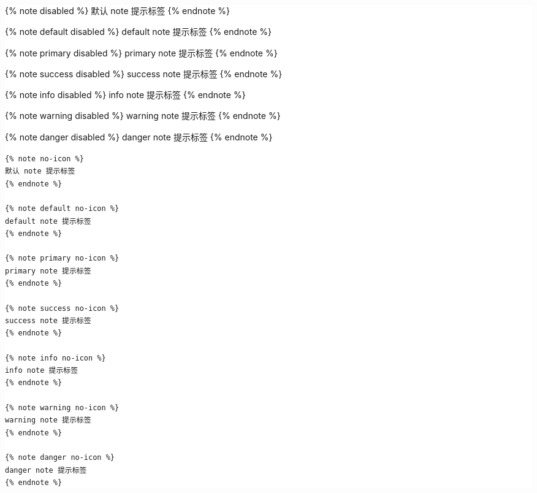 {% note disabled %}
默认 note 提示标签
{% endnote %}

{% note default disabled %}
default note 提示标签
{% endnote %}

{% note primary disabled %}
primary note 提示标签
{% endnote %}

{% note success disabled %}
success note 提示标签
{% endnote %}

{% note info disabled %}
info note 提示标签
{% endnote %}

{% note warning disabled %}
warning note 提示标签
{% endnote %}

{% note danger disabled %}
danger note 提示标签
{% endnote %}





```markdown
{% note no-icon %}
默认 note 提示标签
{% endnote %}

{% note default no-icon %}
default note 提示标签
{% endnote %}

{% note primary no-icon %}
primary note 提示标签
{% endnote %}

{% note success no-icon %}
success note 提示标签
{% endnote %}

{% note info no-icon %}
info note 提示标签
{% endnote %}

{% note warning no-icon %}
warning note 提示标签
{% endnote %}

{% note danger no-icon %}
danger note 提示标签
{% endnote %}
```

